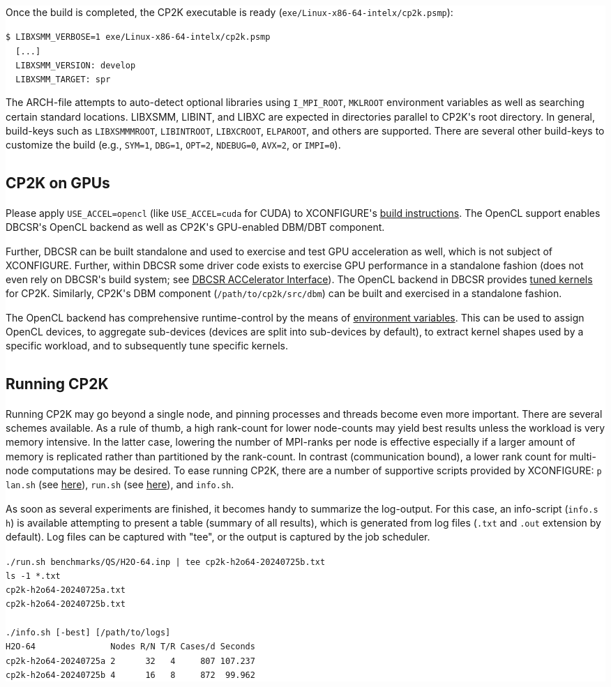 Once the build is completed, the CP2K executable is ready (`exe/Linux-x86-64-intelx/cp2k.psmp`):

```text
$ LIBXSMM_VERBOSE=1 exe/Linux-x86-64-intelx/cp2k.psmp
  [...]
  LIBXSMM_VERSION: develop
  LIBXSMM_TARGET: spr
```

The ARCH-file attempts to auto-detect optional libraries using `I_MPI_ROOT`, `MKLROOT` environment variables as well as searching certain standard locations. LIBXSMM, LIBINT, and LIBXC are expected in directories parallel to CP2K's root directory. In general, build-keys such as `LIBXSMMMROOT`, `LIBINTROOT`, `LIBXCROOT`, `ELPAROOT`, and others are supported. There are several other build-keys to customize the build (e.g., `SYM=1`, `DBG=1`, `OPT=2`, `NDEBUG=0`, `AVX=2`, or `IMPI=0`).

## CP2K on GPUs

Please apply `USE_ACCEL=opencl` (like `USE_ACCEL=cuda` for CUDA) to XCONFIGURE's [build instructions](#build-instructions). The OpenCL support enables DBCSR's OpenCL backend as well as CP2K's GPU-enabled DBM/DBT component.

Further, DBCSR can be built standalone and used to exercise and test GPU acceleration as well, which is not subject of XCONFIGURE. Further, within DBCSR some driver code exists to exercise GPU performance in a standalone fashion (does not even rely on DBCSR's build system; see [DBCSR ACCelerator Interface](https://cp2k.github.io/dbcsr/develop/page/3-developer-guide/3-programming/2-accelerator-backend/index.html)). The OpenCL backend in DBCSR provides [tuned kernels](https://github.com/cp2k/dbcsr/tree/develop/src/acc/opencl/smm/params) for CP2K. Similarly, CP2K's DBM component (`/path/to/cp2k/src/dbm`) can be built and exercised in a standalone fashion.

The OpenCL backend has comprehensive runtime-control by the means of [environment variables](https://cp2k.github.io/dbcsr/develop/page/3-developer-guide/3-programming/2-accelerator-backend/3-libsmm_ocl/index.html). This can be used to assign OpenCL devices, to aggregate sub-devices (devices are split into sub-devices by default), to extract kernel shapes used by a specific workload, and to subsequently tune specific kernels.

## Running CP2K<a name="run-instructions"></a><a name="performance"></a>

<a name="running-the-application"></a>Running CP2K may go beyond a single node, and pinning processes and threads become even more important. There are several schemes available. As a rule of thumb, a high rank-count for lower node-counts may yield best results unless the workload is very memory intensive. In the latter case, lowering the number of MPI-ranks per node is effective especially if a larger amount of memory is replicated rather than partitioned by the rank-count. In contrast (communication bound), a lower rank count for multi-node computations may be desired. To ease running CP2K, there are a number of supportive scripts provided by XCONFIGURE: `plan.sh` (see [here](plan.md)), `run.sh` (see [here](https://raw.githubusercontent.com/hfp/xconfigure/main/config/cp2k/run.sh)), and `info.sh`.

<a name="info-script"></a>As soon as several experiments are finished, it becomes handy to summarize the log-output. For this case, an info-script (`info.sh`) is available attempting to present a table (summary of all results), which is generated from log files (`.txt` and `.out` extension by default). Log files can be captured with "tee", or the output is captured by the job scheduler.

```text
./run.sh benchmarks/QS/H2O-64.inp | tee cp2k-h2o64-20240725b.txt
ls -1 *.txt
cp2k-h2o64-20240725a.txt
cp2k-h2o64-20240725b.txt

./info.sh [-best] [/path/to/logs]
H2O-64               Nodes R/N T/R Cases/d Seconds
cp2k-h2o64-20240725a 2      32   4     807 107.237
cp2k-h2o64-20240725b 4      16   8     872  99.962
```
